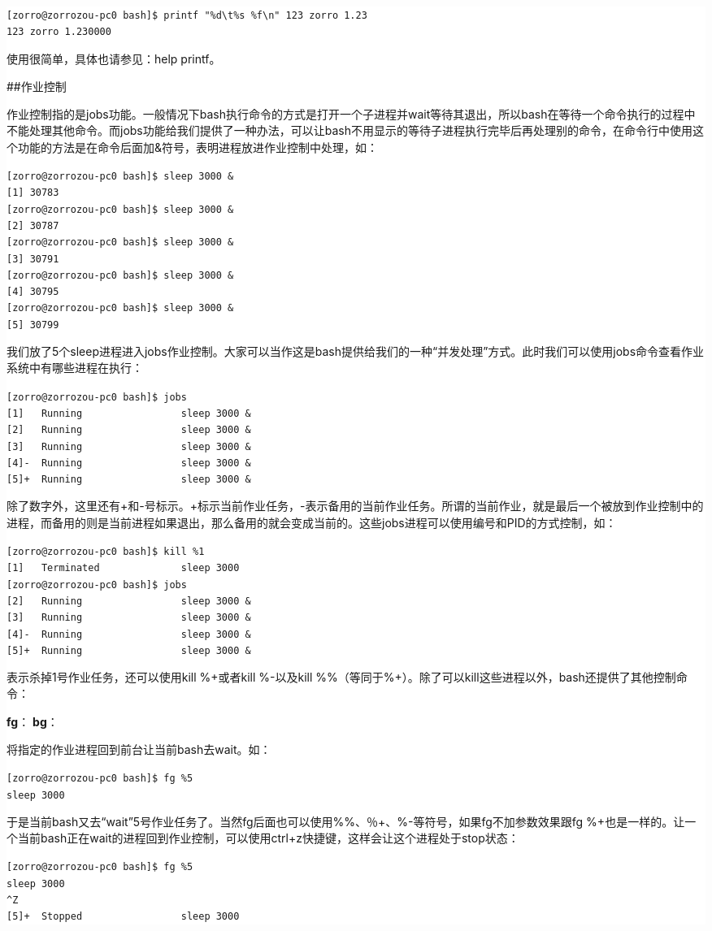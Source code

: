 	[zorro@zorrozou-pc0 bash]$ printf "%d\t%s %f\n" 123 zorro 1.23
	123	zorro 1.230000

使用很简单，具体也请参见：help printf。

##作业控制

作业控制指的是jobs功能。一般情况下bash执行命令的方式是打开一个子进程并wait等待其退出，所以bash在等待一个命令执行的过程中不能处理其他命令。而jobs功能给我们提供了一种办法，可以让bash不用显示的等待子进程执行完毕后再处理别的命令，在命令行中使用这个功能的方法是在命令后面加&符号，表明进程放进作业控制中处理，如：

	[zorro@zorrozou-pc0 bash]$ sleep 3000 &
	[1] 30783
	[zorro@zorrozou-pc0 bash]$ sleep 3000 &
	[2] 30787
	[zorro@zorrozou-pc0 bash]$ sleep 3000 &
	[3] 30791
	[zorro@zorrozou-pc0 bash]$ sleep 3000 &
	[4] 30795
	[zorro@zorrozou-pc0 bash]$ sleep 3000 &
	[5] 30799

我们放了5个sleep进程进入jobs作业控制。大家可以当作这是bash提供给我们的一种“并发处理”方式。此时我们可以使用jobs命令查看作业系统中有哪些进程在执行：

	[zorro@zorrozou-pc0 bash]$ jobs
	[1]   Running                 sleep 3000 &
	[2]   Running                 sleep 3000 &
	[3]   Running                 sleep 3000 &
	[4]-  Running                 sleep 3000 &
	[5]+  Running                 sleep 3000 &

除了数字外，这里还有+和-号标示。+标示当前作业任务，-表示备用的当前作业任务。所谓的当前作业，就是最后一个被放到作业控制中的进程，而备用的则是当前进程如果退出，那么备用的就会变成当前的。这些jobs进程可以使用编号和PID的方式控制，如：

	[zorro@zorrozou-pc0 bash]$ kill %1
	[1]   Terminated              sleep 3000
	[zorro@zorrozou-pc0 bash]$ jobs
	[2]   Running                 sleep 3000 &
	[3]   Running                 sleep 3000 &
	[4]-  Running                 sleep 3000 &
	[5]+  Running                 sleep 3000 &

表示杀掉1号作业任务，还可以使用kill %+或者kill %-以及kill %%（等同于%+）。除了可以kill这些进程以外，bash还提供了其他控制命令：

**fg**：
**bg**：

将指定的作业进程回到前台让当前bash去wait。如：

	[zorro@zorrozou-pc0 bash]$ fg %5
	sleep 3000
	

于是当前bash又去“wait”5号作业任务了。当然fg后面也可以使用%%、％+、%-等符号，如果fg不加参数效果跟fg %+也是一样的。让一个当前bash正在wait的进程回到作业控制，可以使用ctrl+z快捷键，这样会让这个进程处于stop状态：

	[zorro@zorrozou-pc0 bash]$ fg %5
	sleep 3000
	^Z
	[5]+  Stopped                 sleep 3000
